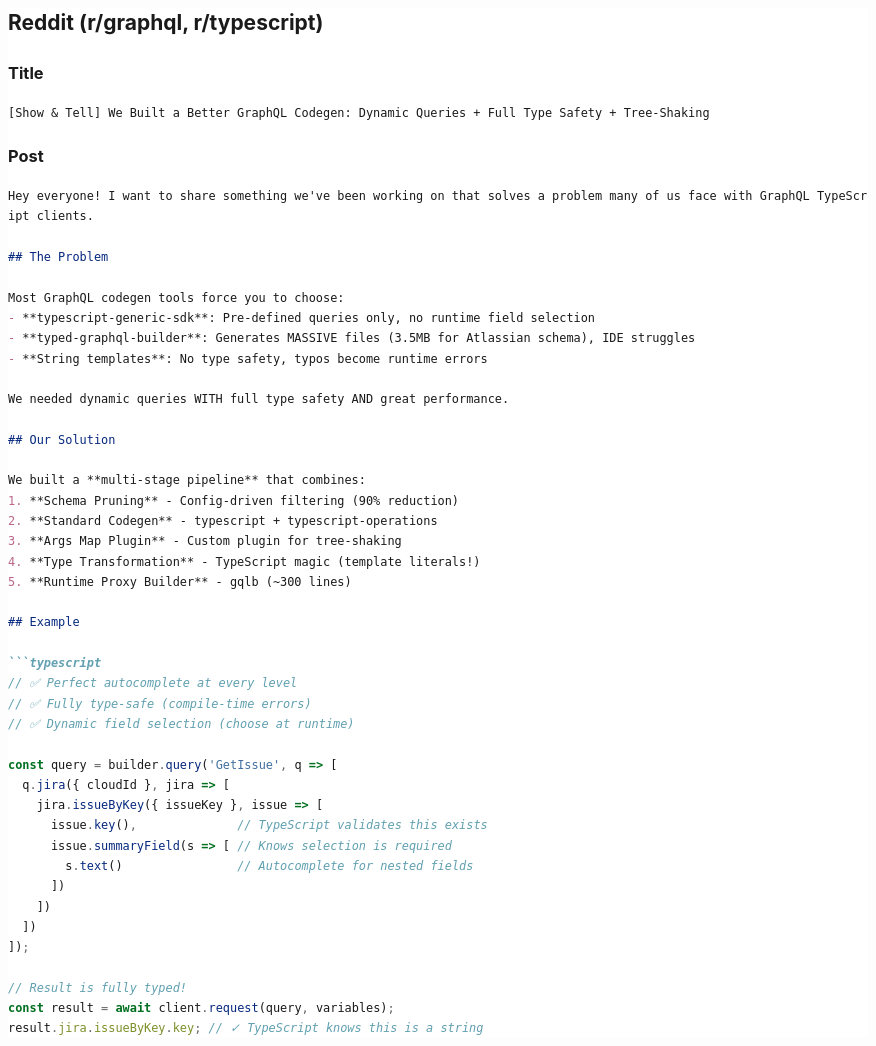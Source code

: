 ## Reddit (r/graphql, r/typescript)

### Title
```
[Show & Tell] We Built a Better GraphQL Codegen: Dynamic Queries + Full Type Safety + Tree-Shaking
```

### Post
```markdown
Hey everyone! I want to share something we've been working on that solves a problem many of us face with GraphQL TypeScript clients.

## The Problem

Most GraphQL codegen tools force you to choose:
- **typescript-generic-sdk**: Pre-defined queries only, no runtime field selection
- **typed-graphql-builder**: Generates MASSIVE files (3.5MB for Atlassian schema), IDE struggles
- **String templates**: No type safety, typos become runtime errors

We needed dynamic queries WITH full type safety AND great performance.

## Our Solution

We built a **multi-stage pipeline** that combines:
1. **Schema Pruning** - Config-driven filtering (90% reduction)
2. **Standard Codegen** - typescript + typescript-operations
3. **Args Map Plugin** - Custom plugin for tree-shaking
4. **Type Transformation** - TypeScript magic (template literals!)
5. **Runtime Proxy Builder** - gqlb (~300 lines)

## Example

```typescript
// ✅ Perfect autocomplete at every level
// ✅ Fully type-safe (compile-time errors)
// ✅ Dynamic field selection (choose at runtime)

const query = builder.query('GetIssue', q => [
  q.jira({ cloudId }, jira => [
    jira.issueByKey({ issueKey }, issue => [
      issue.key(),              // TypeScript validates this exists
      issue.summaryField(s => [ // Knows selection is required
        s.text()                // Autocomplete for nested fields
      ])
    ])
  ])
]);

// Result is fully typed!
const result = await client.request(query, variables);
result.jira.issueByKey.key; // ✓ TypeScript knows this is a string
```
